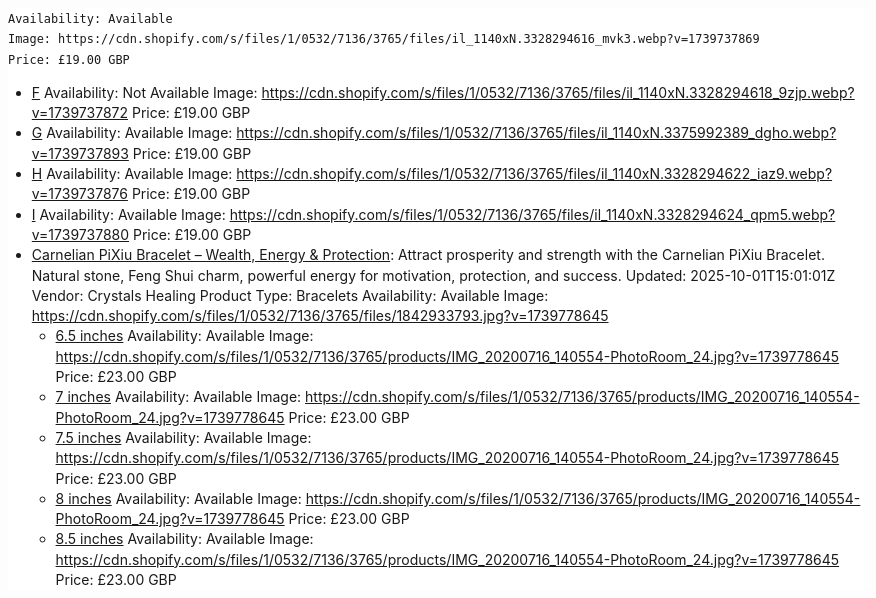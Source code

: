     Availability: Available
    Image: https://cdn.shopify.com/s/files/1/0532/7136/3765/files/il_1140xN.3328294616_mvk3.webp?v=1739737869
    Price: £19.00 GBP
  - [F](https://crystalshealing.co.uk/products/miyuki-friendship-bracelet?variant=42028484559073)
    Availability: Not Available
    Image: https://cdn.shopify.com/s/files/1/0532/7136/3765/files/il_1140xN.3328294618_9zjp.webp?v=1739737872
    Price: £19.00 GBP
  - [G](https://crystalshealing.co.uk/products/miyuki-friendship-bracelet?variant=42028484591841)
    Availability: Available
    Image: https://cdn.shopify.com/s/files/1/0532/7136/3765/files/il_1140xN.3375992389_dgho.webp?v=1739737893
    Price: £19.00 GBP
  - [H](https://crystalshealing.co.uk/products/miyuki-friendship-bracelet?variant=42028484624609)
    Availability: Available
    Image: https://cdn.shopify.com/s/files/1/0532/7136/3765/files/il_1140xN.3328294622_iaz9.webp?v=1739737876
    Price: £19.00 GBP
  - [I](https://crystalshealing.co.uk/products/miyuki-friendship-bracelet?variant=42028484657377)
    Availability: Available
    Image: https://cdn.shopify.com/s/files/1/0532/7136/3765/files/il_1140xN.3328294624_qpm5.webp?v=1739737880
    Price: £19.00 GBP
- [Carnelian PiXiu Bracelet – Wealth, Energy & Protection](https://crystalshealing.co.uk/products/carnelian-pixiu-bracelet): Attract prosperity and strength with the Carnelian PiXiu Bracelet. Natural stone, Feng Shui charm, powerful energy for motivation, protection, and success.
  Updated: 2025-10-01T15:01:01Z
  Vendor: Crystals Healing
  Product Type: Bracelets
  Availability: Available
  Image: https://cdn.shopify.com/s/files/1/0532/7136/3765/files/1842933793.jpg?v=1739778645
  - [6.5 inches](https://crystalshealing.co.uk/products/carnelian-pixiu-bracelet?variant=42998757327073)
    Availability: Available
    Image: https://cdn.shopify.com/s/files/1/0532/7136/3765/products/IMG_20200716_140554-PhotoRoom_24.jpg?v=1739778645
    Price: £23.00 GBP
  - [7 inches](https://crystalshealing.co.uk/products/carnelian-pixiu-bracelet?variant=42998757359841)
    Availability: Available
    Image: https://cdn.shopify.com/s/files/1/0532/7136/3765/products/IMG_20200716_140554-PhotoRoom_24.jpg?v=1739778645
    Price: £23.00 GBP
  - [7.5 inches](https://crystalshealing.co.uk/products/carnelian-pixiu-bracelet?variant=42998757392609)
    Availability: Available
    Image: https://cdn.shopify.com/s/files/1/0532/7136/3765/products/IMG_20200716_140554-PhotoRoom_24.jpg?v=1739778645
    Price: £23.00 GBP
  - [8 inches](https://crystalshealing.co.uk/products/carnelian-pixiu-bracelet?variant=42998757425377)
    Availability: Available
    Image: https://cdn.shopify.com/s/files/1/0532/7136/3765/products/IMG_20200716_140554-PhotoRoom_24.jpg?v=1739778645
    Price: £23.00 GBP
  - [8.5 inches](https://crystalshealing.co.uk/products/carnelian-pixiu-bracelet?variant=42998757458145)
    Availability: Available
    Image: https://cdn.shopify.com/s/files/1/0532/7136/3765/products/IMG_20200716_140554-PhotoRoom_24.jpg?v=1739778645
    Price: £23.00 GBP